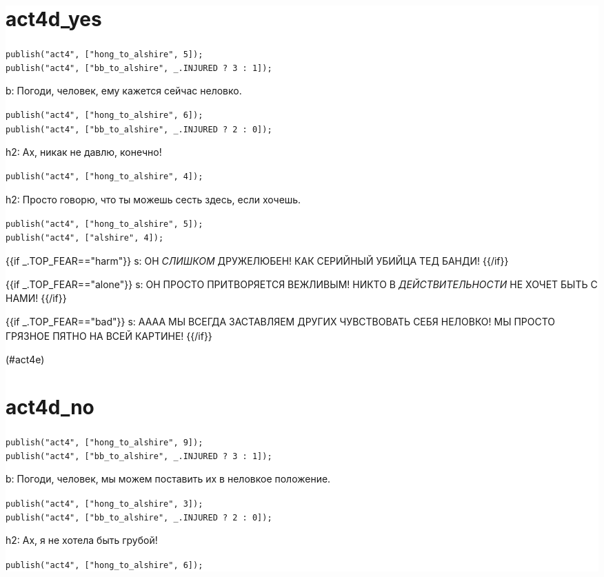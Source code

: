 # act4d_yes

```
publish("act4", ["hong_to_alshire", 5]);
publish("act4", ["bb_to_alshire", _.INJURED ? 3 : 1]);
```

b: Погоди, человек, ему кажется сейчас неловко.

```
publish("act4", ["hong_to_alshire", 6]);
publish("act4", ["bb_to_alshire", _.INJURED ? 2 : 0]);
```

h2: Ах, никак не давлю, конечно!

`publish("act4", ["hong_to_alshire", 4]);`

h2: Просто говорю, что ты можешь сесть здесь, если хочешь.

```
publish("act4", ["hong_to_alshire", 5]);
publish("act4", ["alshire", 4]);
```

{{if _.TOP_FEAR=="harm"}}
s: ОН *СЛИШКОМ* ДРУЖЕЛЮБЕН! КАК СЕРИЙНЫЙ УБИЙЦА ТЕД БАНДИ!
{{/if}}

{{if _.TOP_FEAR=="alone"}}
s: ОН ПРОСТО ПРИТВОРЯЕТСЯ ВЕЖЛИВЫМ! НИКТО В *ДЕЙСТВИТЕЛЬНОСТИ* НЕ ХОЧЕТ БЫТЬ С НАМИ!
{{/if}}

{{if _.TOP_FEAR=="bad"}}
s: АААА МЫ ВСЕГДА ЗАСТАВЛЯЕМ ДРУГИХ ЧУВСТВОВАТЬ СЕБЯ НЕЛОВКО! МЫ ПРОСТО ГРЯЗНОЕ ПЯТНО НА ВСЕЙ КАРТИНЕ!
{{/if}}

(#act4e)

# act4d_no

```
publish("act4", ["hong_to_alshire", 9]);
publish("act4", ["bb_to_alshire", _.INJURED ? 3 : 1]);
```

b: Погоди, человек, мы можем поставить их в неловкое положение.

```
publish("act4", ["hong_to_alshire", 3]);
publish("act4", ["bb_to_alshire", _.INJURED ? 2 : 0]);
```

h2: Ах, я не хотела быть грубой!

`publish("act4", ["hong_to_alshire", 6]);`
